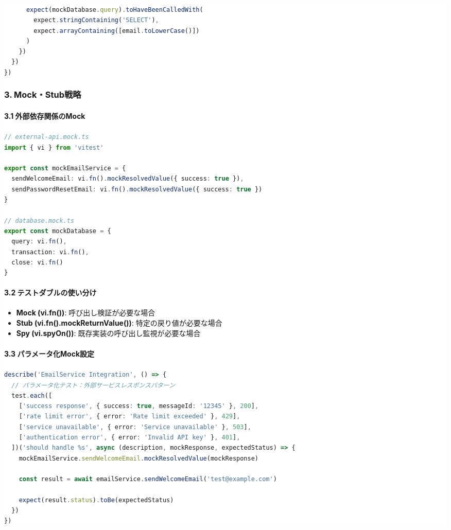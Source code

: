 ```typescript
      expect(mockDatabase.query).toHaveBeenCalledWith(
        expect.stringContaining('SELECT'),
        expect.arrayContaining([email.toLowerCase()])
      )
    })
  })
})
```

### 3. Mock・Stub戦略

#### 3.1 外部依存関係のMock

```typescript
// external-api.mock.ts
import { vi } from 'vitest'

export const mockEmailService = {
  sendWelcomeEmail: vi.fn().mockResolvedValue({ success: true }),
  sendPasswordResetEmail: vi.fn().mockResolvedValue({ success: true })
}

// database.mock.ts
export const mockDatabase = {
  query: vi.fn(),
  transaction: vi.fn(),
  close: vi.fn()
}
```

#### 3.2 テストダブルの使い分け

- **Mock (vi.fn())**: 呼び出し検証が必要な場合
- **Stub (vi.fn().mockReturnValue())**: 特定の戻り値が必要な場合
- **Spy (vi.spyOn())**: 既存実装の呼び出し監視が必要な場合

#### 3.3 パラメータ化Mock設定

```typescript
describe('EmailService Integration', () => {
  // パラメータ化テスト：外部サービスレスポンスパターン
  test.each([
    ['success response', { success: true, messageId: '12345' }, 200],
    ['rate limit error', { error: 'Rate limit exceeded' }, 429],
    ['service unavailable', { error: 'Service unavailable' }, 503],
    ['authentication error', { error: 'Invalid API key' }, 401],
  ])('should handle %s', async (description, mockResponse, expectedStatus) => {
    mockEmailService.sendWelcomeEmail.mockResolvedValue(mockResponse)

    const result = await emailService.sendWelcomeEmail('test@example.com')

    expect(result.status).toBe(expectedStatus)
  })
})
```
